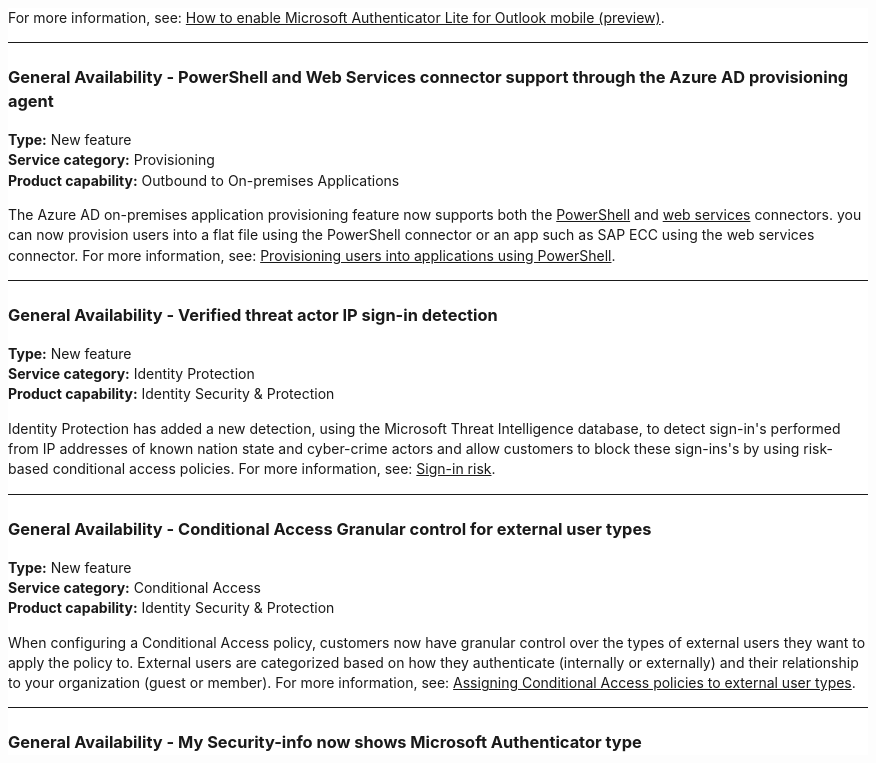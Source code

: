 
For more information, see: [How to enable Microsoft Authenticator Lite for Outlook mobile (preview)](../authentication/how-to-mfa-authenticator-lite.md).

---

### General Availability - PowerShell and Web Services connector support through the Azure AD provisioning agent

**Type:** New feature   
**Service category:** Provisioning                          
**Product capability:** Outbound to On-premises Applications               

The Azure AD on-premises application provisioning feature now supports both the [PowerShell](../app-provisioning/on-premises-powershell-connector.md) and [web services](../app-provisioning/on-premises-web-services-connector.md) connectors. you can now provision users into a flat file using the PowerShell connector or an app such as SAP ECC using the web services connector. For more information, see: [Provisioning users into applications using PowerShell](../app-provisioning/on-premises-powershell-connector.md).

---

### General Availability - Verified threat actor IP sign-in detection

**Type:** New feature   
**Service category:** Identity Protection                          
**Product capability:** Identity Security & Protection               

Identity Protection has added a new detection, using the Microsoft Threat Intelligence database, to detect sign-in's performed from IP addresses of known nation state and cyber-crime actors and allow customers to block these sign-ins's by using risk-based conditional access policies. For more information, see: [Sign-in risk](../identity-protection/concept-identity-protection-risks.md#sign-in-risk).

---

### General Availability - Conditional Access Granular control for external user types 

**Type:** New feature   
**Service category:** Conditional Access                            
**Product capability:** Identity Security & Protection               

When configuring a Conditional Access policy, customers now have granular control over the types of external users they want to apply the policy to. External users are categorized based on how they authenticate (internally or externally) and their relationship to your organization (guest or member). For more information, see: [Assigning Conditional Access policies to external user types](../external-identities/authentication-conditional-access.md#assigning-conditional-access-policies-to-external-user-types).

---

### General Availability - My Security-info now shows Microsoft Authenticator type
